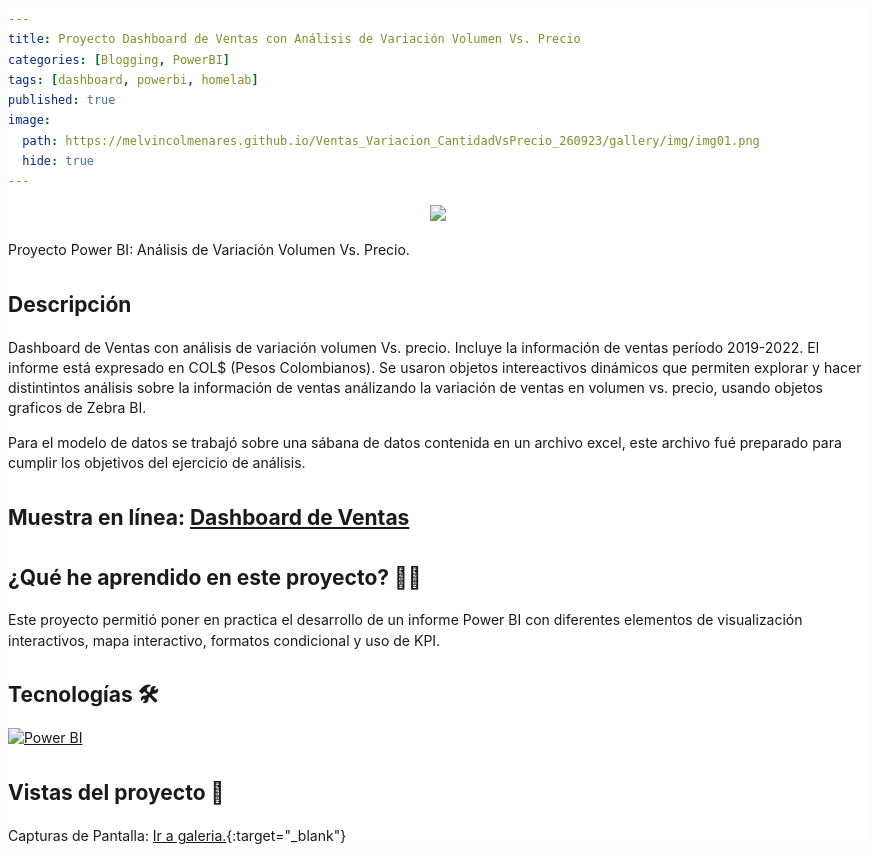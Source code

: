 ```yaml
---
title: Proyecto Dashboard de Ventas con Análisis de Variación Volumen Vs. Precio
categories: [Blogging, PowerBI]
tags: [dashboard, powerbi, homelab]
published: true
image:
  path: https://melvincolmenares.github.io/Ventas_Variacion_CantidadVsPrecio_260923/gallery/img/img01.png
  hide: true
---
```

<p align="center">
  <img src="https://melvincolmenares.github.io/Ventas_Variacion_CantidadVsPrecio_260923/gallery/img/img01.png"  width="90%">
</p>

Proyecto Power BI: Análisis de Variación Volumen Vs. Precio.

## Descripción
Dashboard de Ventas con análisis de variación volumen Vs. precio. Incluye la información de ventas período 2019-2022. El informe está expresado en COL$ (Pesos Colombianos). Se usaron objetos  intereactivos dinámicos que permiten explorar y hacer distintintos análisis sobre la información de ventas análizando la variación de ventas en volumen vs. precio, usando objetos graficos de Zebra BI.


Para el modelo de datos se trabajó sobre una sábana de datos contenida en un archivo excel, este archivo fué preparado para cumplir los objetivos del ejercicio de análisis.  

## Muestra en línea: [Dashboard de Ventas](https://app.powerbi.com/view?r=eyJrIjoiMzZkNDkwNzEtNWExMC00NjQzLWI2MjAtN2FlMTI5ZGE5MDA1IiwidCI6IjRkMDEwNTNlLTMxMGItNDg1Ni1hY2UwLWU2ZDM1ZDRjODIxMSJ9 "Informe en vivo")



## ¿Qué he aprendido en este proyecto? 🙇🏻 

Este proyecto permitió poner en practica el desarrollo de un informe Power BI con  diferentes elementos de visualización interactivos, mapa interactivo, formatos condicional y uso de KPI.

## Tecnologías 🛠

[![Power BI](https://img.shields.io/badge/PowerBi-F7DF1E?style=for-the-badge&logo=powerbi&logoColor=black)](https://es.wikipedia.org/wiki/PowerBI)

## Vistas del proyecto 🔭
Capturas de Pantalla: [Ir a galeria.](https://melvincolmenares.github.io/Ventas_Variacion_CantidadVsPrecio_260923/gallery/){:target="_blank"}

<div class="embed-container">
  <iframe src="https://melvincolmenares.github.io/Ventas_Variacion_CantidadVsPrecio_260923/gallery/"  frameborder="0" allowfullscreen></iframe>
</div>
